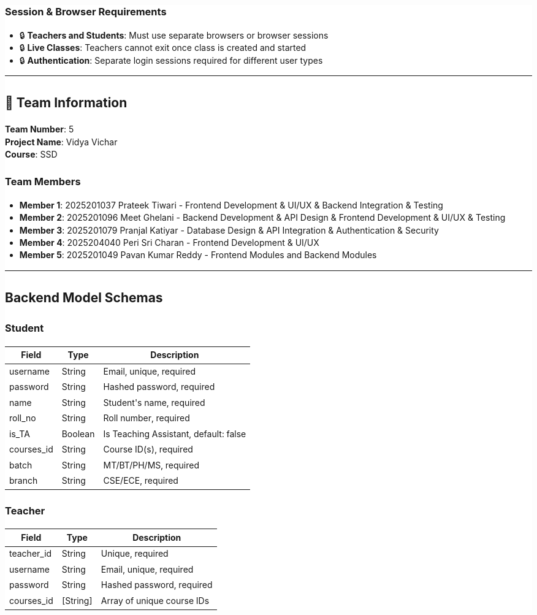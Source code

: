 ### Session & Browser Requirements
- 🔒 **Teachers and Students**: Must use separate browsers or browser sessions
- 🔒 **Live Classes**: Teachers cannot exit once class is created and started
- 🔒 **Authentication**: Separate login sessions required for different user types

---

## 👥 Team Information

**Team Number**: 5  
**Project Name**: Vidya Vichar  
**Course**: SSD 

### Team Members
- **Member 1**: 2025201037 Prateek Tiwari     - Frontend Development & UI/UX  & Backend Integration & Testing
- **Member 2**: 2025201096 Meet Ghelani       - Backend Development & API Design  & Frontend Development & UI/UX & Testing
- **Member 3**: 2025201079 Pranjal Katiyar    - Database Design & API Integration  & Authentication & Security
- **Member 4**: 2025204040 Peri Sri Charan    - Frontend Development & UI/UX
- **Member 5**: 2025201049 Pavan Kumar Reddy  - Frontend Modules and Backend Modules 


---



## Backend Model Schemas

### Student
| Field        | Type    | Description                                  |
|--------------|---------|----------------------------------------------|
| username     | String  | Email, unique, required                      |
| password     | String  | Hashed password, required                    |
| name         | String  | Student's name, required                     |
| roll_no      | String  | Roll number, required                        |
| is_TA        | Boolean | Is Teaching Assistant, default: false         |
| courses_id   | String  | Course ID(s), required                       |
| batch        | String  | MT/BT/PH/MS, required                        |
| branch       | String  | CSE/ECE, required                            |

### Teacher
| Field        | Type    | Description                                  |
|--------------|---------|----------------------------------------------|
| teacher_id   | String  | Unique, required                             |
| username     | String  | Email, unique, required                      |
| password     | String  | Hashed password, required                    |
| courses_id   | [String]| Array of unique course IDs                   |
